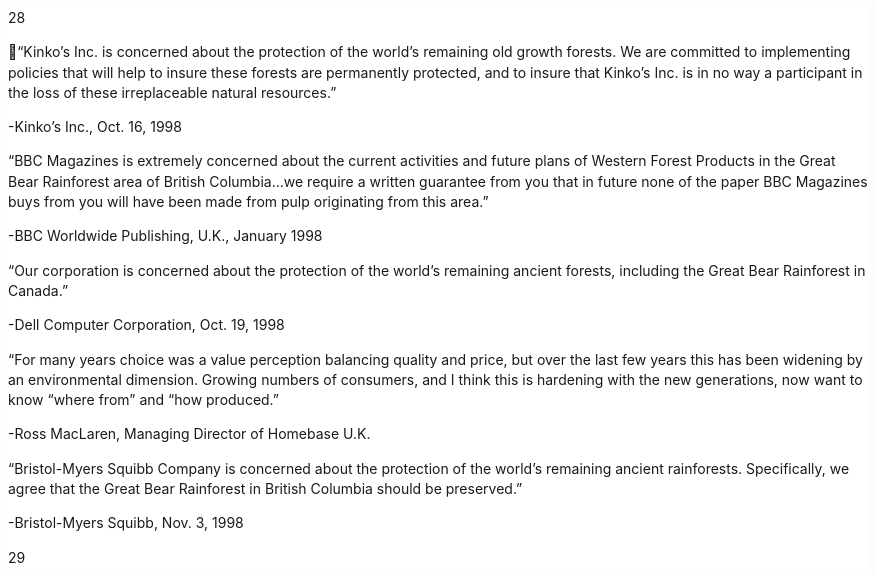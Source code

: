 28

“Kinko’s Inc. is concerned about the
protection of the world’s remaining old
growth forests. We are committed to
implementing policies that will help to
insure these forests are permanently
protected, and to insure that Kinko’s Inc.
is in no way a participant in the loss of
these irreplaceable natural resources.”

-Kinko’s Inc., Oct. 16, 1998

“BBC Magazines is extremely concerned
about the current activities and future
plans of Western Forest Products in the
Great Bear Rainforest area of British
Columbia…we require a written
guarantee from you that in future none
of the paper BBC Magazines buys from
you will have been made from pulp
originating from this area.”

-BBC Worldwide Publishing, U.K.,
January 1998

“Our corporation is concerned about the
protection of the world’s remaining ancient
forests, including the Great Bear Rainforest
in Canada.”

-Dell Computer Corporation, Oct. 19, 1998

“For many years choice was a value
perception balancing quality and price,
but over the last few years this has been
widening by an environmental dimension.
Growing numbers of consumers, and I
think this is hardening with the new
generations, now want to know “where
from” and “how produced.”

-Ross MacLaren, Managing Director of
Homebase U.K.

“Bristol-Myers Squibb Company is
concerned about the protection of the
world’s remaining ancient rainforests.
Specifically, we agree that the Great Bear
Rainforest in British Columbia should
be preserved.”

-Bristol-Myers Squibb, Nov. 3, 1998

29
